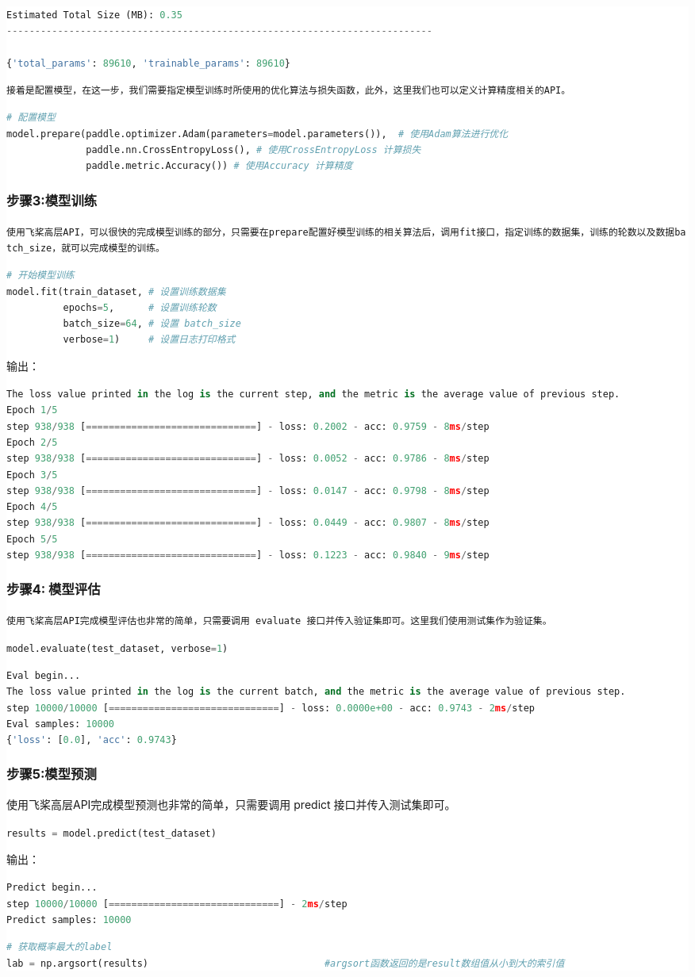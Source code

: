 ```python
Estimated Total Size (MB): 0.35
---------------------------------------------------------------------------

{'total_params': 89610, 'trainable_params': 89610}
```
	接着是配置模型，在这一步，我们需要指定模型训练时所使用的优化算法与损失函数，此外，这里我们也可以定义计算精度相关的API。
```python
# 配置模型
model.prepare(paddle.optimizer.Adam(parameters=model.parameters()),  # 使用Adam算法进行优化
              paddle.nn.CrossEntropyLoss(), # 使用CrossEntropyLoss 计算损失
              paddle.metric.Accuracy()) # 使用Accuracy 计算精度
```
### 步骤3:模型训练
	使用飞桨高层API，可以很快的完成模型训练的部分，只需要在prepare配置好模型训练的相关算法后，调用fit接口，指定训练的数据集，训练的轮数以及数据batch_size，就可以完成模型的训练。
```python
# 开始模型训练
model.fit(train_dataset, # 设置训练数据集
          epochs=5,      # 设置训练轮数
          batch_size=64, # 设置 batch_size
          verbose=1)     # 设置日志打印格式
```
输出：
```python
The loss value printed in the log is the current step, and the metric is the average value of previous step.
Epoch 1/5
step 938/938 [==============================] - loss: 0.2002 - acc: 0.9759 - 8ms/step        
Epoch 2/5
step 938/938 [==============================] - loss: 0.0052 - acc: 0.9786 - 8ms/step         
Epoch 3/5
step 938/938 [==============================] - loss: 0.0147 - acc: 0.9798 - 8ms/step        
Epoch 4/5
step 938/938 [==============================] - loss: 0.0449 - acc: 0.9807 - 8ms/step         
Epoch 5/5
step 938/938 [==============================] - loss: 0.1223 - acc: 0.9840 - 9ms/step         
```
### 步骤4: 模型评估
	使用飞桨高层API完成模型评估也非常的简单，只需要调用 evaluate 接口并传入验证集即可。这里我们使用测试集作为验证集。
```python
model.evaluate(test_dataset, verbose=1)
```
```python
Eval begin...
The loss value printed in the log is the current batch, and the metric is the average value of previous step.
step 10000/10000 [==============================] - loss: 0.0000e+00 - acc: 0.9743 - 2ms/step         
Eval samples: 10000
{'loss': [0.0], 'acc': 0.9743}
```
### 步骤5:模型预测
使用飞桨高层API完成模型预测也非常的简单，只需要调用 predict 接口并传入测试集即可。
```python
results = model.predict(test_dataset)
```
输出：
```python
Predict begin...
step 10000/10000 [==============================] - 2ms/step        
Predict samples: 10000
```
```python
# 获取概率最大的label
lab = np.argsort(results)                               #argsort函数返回的是result数组值从小到大的索引值
```